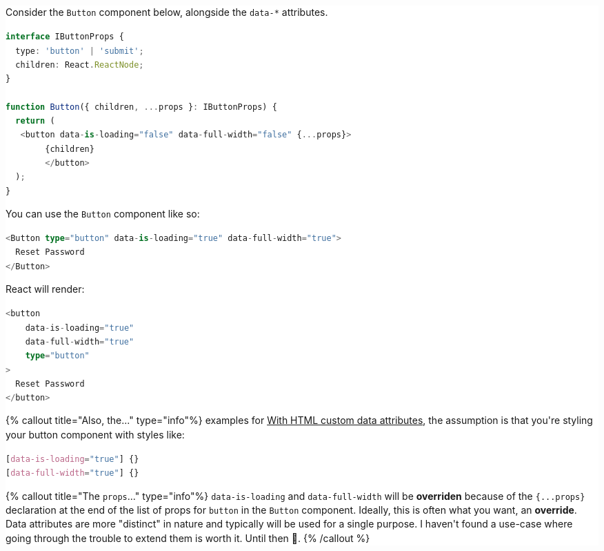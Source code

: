 Consider the `Button` component below, alongside the `data-*` attributes.

```ts
interface IButtonProps {
  type: 'button' | 'submit';
  children: React.ReactNode;
}

function Button({ children, ...props }: IButtonProps) {
  return (
   <button data-is-loading="false" data-full-width="false" {...props}>
	 	{children}
		</button>
  );
}
```

You can use the `Button` component like so:

```ts
<Button type="button" data-is-loading="true" data-full-width="true">
  Reset Password
</Button>
```

React will render:

```ts
<button
	data-is-loading="true"
	data-full-width="true"
	type="button"
>
  Reset Password
</button>
```


{% callout title="Also, the..." type="info"%}
examples for [With HTML custom data attributes](#with-html-custom-data-attributes),
the assumption is that you're styling your button component with styles like:

```css
[data-is-loading="true"] {}
[data-full-width="true"] {}
```

{% callout title="The `props`..." type="info"%}
`data-is-loading` and `data-full-width` will be **overriden**
because of the `{...props}` declaration at the end of the list
of props for `button` in the `Button` component. Ideally, this is often
what you want, an **override**. Data attributes are more "distinct" in
nature and typically will be used for a single purpose. I haven't found
a use-case where going through the trouble to  extend them is worth it.
Until then 🤞.
{% /callout %}
